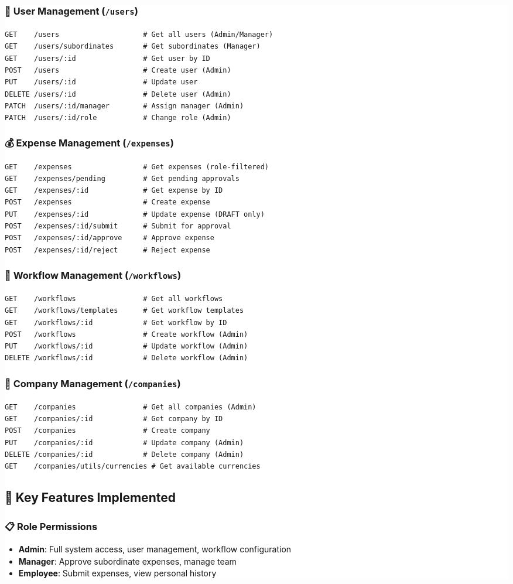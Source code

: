 ### 👥 **User Management** (`/users`)
```
GET    /users                    # Get all users (Admin/Manager)
GET    /users/subordinates       # Get subordinates (Manager)
GET    /users/:id                # Get user by ID
POST   /users                    # Create user (Admin)
PUT    /users/:id                # Update user
DELETE /users/:id                # Delete user (Admin)
PATCH  /users/:id/manager        # Assign manager (Admin)
PATCH  /users/:id/role           # Change role (Admin)
```

### 💰 **Expense Management** (`/expenses`)
```
GET    /expenses                 # Get expenses (role-filtered)
GET    /expenses/pending         # Get pending approvals
GET    /expenses/:id             # Get expense by ID
POST   /expenses                 # Create expense
PUT    /expenses/:id             # Update expense (DRAFT only)
POST   /expenses/:id/submit      # Submit for approval
POST   /expenses/:id/approve     # Approve expense
POST   /expenses/:id/reject      # Reject expense
```

### 🔄 **Workflow Management** (`/workflows`)
```
GET    /workflows                # Get all workflows
GET    /workflows/templates      # Get workflow templates
GET    /workflows/:id            # Get workflow by ID
POST   /workflows                # Create workflow (Admin)
PUT    /workflows/:id            # Update workflow (Admin)
DELETE /workflows/:id            # Delete workflow (Admin)
```

### 🏢 **Company Management** (`/companies`)
```
GET    /companies                # Get all companies (Admin)
GET    /companies/:id            # Get company by ID
POST   /companies                # Create company
PUT    /companies/:id            # Update company (Admin)
DELETE /companies/:id            # Delete company (Admin)
GET    /companies/utils/currencies # Get available currencies
```

## 🎯 **Key Features Implemented**

### 📋 **Role Permissions**
- **Admin**: Full system access, user management, workflow configuration
- **Manager**: Approve subordinate expenses, manage team
- **Employee**: Submit expenses, view personal history
